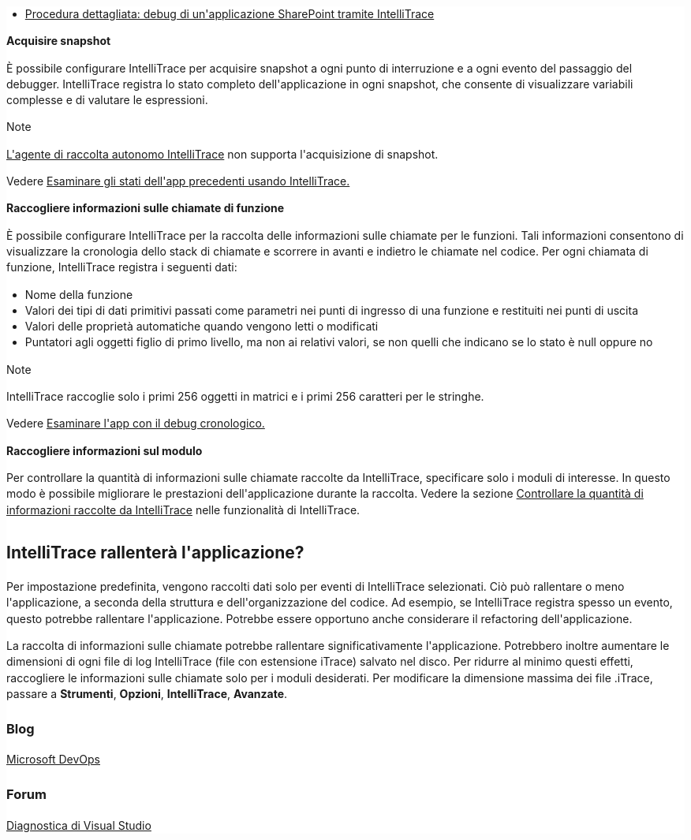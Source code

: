   - [Procedura dettagliata: debug di un'applicazione SharePoint tramite IntelliTrace](../sharepoint/walkthrough-debugging-a-sharepoint-application-by-using-intellitrace.md)

**Acquisire snapshot**

È possibile configurare IntelliTrace per acquisire snapshot a ogni punto di interruzione e a ogni evento del passaggio del debugger. IntelliTrace registra lo stato completo dell'applicazione in ogni snapshot, che consente di visualizzare variabili complesse e di valutare le espressioni.

> [!NOTE]
> [L'agente di raccolta autonomo IntelliTrace](../debugger/using-the-intellitrace-stand-alone-collector.md) non supporta l'acquisizione di snapshot.

Vedere [Esaminare gli stati dell'app precedenti usando IntelliTrace.](../debugger/view-historical-application-state.md)

**Raccogliere informazioni sulle chiamate di funzione**

È possibile configurare IntelliTrace per la raccolta delle informazioni sulle chiamate per le funzioni. Tali informazioni consentono di visualizzare la cronologia dello stack di chiamate e scorrere in avanti e indietro le chiamate nel codice. Per ogni chiamata di funzione, IntelliTrace registra i seguenti dati:

- Nome della funzione
- Valori dei tipi di dati primitivi passati come parametri nei punti di ingresso di una funzione e restituiti nei punti di uscita
- Valori delle proprietà automatiche quando vengono letti o modificati
- Puntatori agli oggetti figlio di primo livello, ma non ai relativi valori, se non quelli che indicano se lo stato è null oppure no

> [!NOTE]
> IntelliTrace raccoglie solo i primi 256 oggetti in matrici e i primi 256 caratteri per le stringhe.

Vedere [Esaminare l'app con il debug cronologico.](../debugger/historical-debugging-inspect-app.md)

**Raccogliere informazioni sul modulo**

Per controllare la quantità di informazioni sulle chiamate raccolte da IntelliTrace, specificare solo i moduli di interesse. In questo modo è possibile migliorare le prestazioni dell'applicazione durante la raccolta. Vedere la sezione [Controllare la quantità di informazioni raccolte da IntelliTrace](../debugger/intellitrace-features.md#ControlCallData) nelle funzionalità di IntelliTrace.

## <a name="will-intellitrace-slow-down-my-application"></a><a name="AffectPerformance"></a> IntelliTrace rallenterà l'applicazione?

Per impostazione predefinita, vengono raccolti dati solo per eventi di IntelliTrace selezionati. Ciò può rallentare o meno l'applicazione, a seconda della struttura e dell'organizzazione del codice. Ad esempio, se IntelliTrace registra spesso un evento, questo potrebbe rallentare l'applicazione. Potrebbe essere opportuno anche considerare il refactoring dell'applicazione.

La raccolta di informazioni sulle chiamate potrebbe rallentare significativamente l'applicazione. Potrebbero inoltre aumentare le dimensioni di ogni file di log IntelliTrace (file con estensione iTrace) salvato nel disco. Per ridurre al minimo questi effetti, raccogliere le informazioni sulle chiamate solo per i moduli desiderati.  Per modificare la dimensione massima dei file .iTrace, passare a **Strumenti**, **Opzioni**, **IntelliTrace**, **Avanzate**.

### <a name="blogs"></a>Blog

[Microsoft DevOps](https://devblogs.microsoft.com/devops/)

### <a name="forums"></a>Forum

[Diagnostica di Visual Studio](https://social.msdn.microsoft.com/Forums/en-US/home)